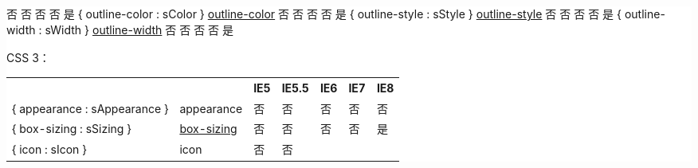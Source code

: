 <td>否</td>
<td>否</td>
<td>否</td>
<td>否</td>
<td>是</td>
</tr>
<tr>
<td>{ outline-color : sColor }</td>
<td><a href="http://msdn.microsoft.com/library/cc304064.aspx">outline-color</a></td>
<td>否</td>
<td>否</td>
<td>否</td>
<td>否</td>
<td>是</td>
</tr>
<tr>
<td>{ outline-style : sStyle }</td>
<td><a href="http://msdn.microsoft.com/library/cc304065.aspx">outline-style</a></td>
<td>否</td>
<td>否</td>
<td>否</td>
<td>否</td>
<td>是</td>
</tr>
<tr>
<td>{ outline-width : sWidth }</td>
<td><a href="http://msdn.microsoft.com/library/cc304066.aspx">outline-width</a></td>
<td>否</td>
<td>否</td>
<td>否</td>
<td>否</td>
<td>是</td>
</tr>
</tbody>
</table>
<p>CSS 3：</p>
<table border="0">
<tbody>
<tr>
<th>&nbsp;</th><th>&nbsp;</th><th>IE5</th><th>IE5.5</th><th>IE6</th><th>IE7</th><th>IE8</th>
</tr>
<tr>
<td>{ appearance : sAppearance }</td>
<td>appearance</td>
<td>否</td>
<td>否</td>
<td>否</td>
<td>否</td>
<td>否</td>
</tr>
<tr>
<td>{ box-sizing : sSizing }</td>
<td><a href="http://msdn.microsoft.com/library/cc196965.aspx">box-sizing</a></td>
<td>否</td>
<td>否</td>
<td>否</td>
<td>否</td>
<td>是</td>
</tr>
<tr>
<td>{ icon : sIcon }</td>
<td>icon</td>
<td>否</td>
<td>否</td>